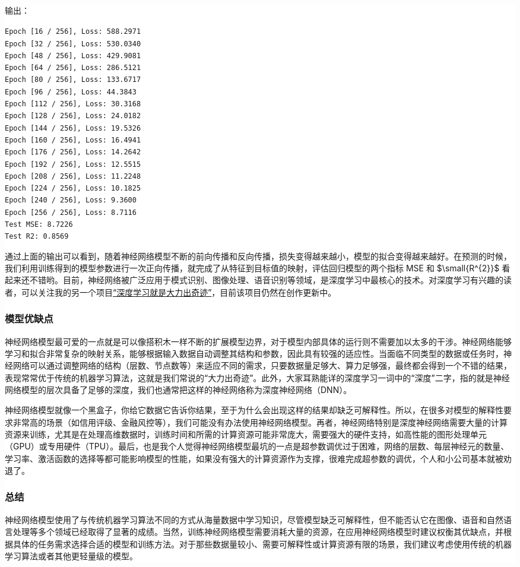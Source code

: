 输出：

```
Epoch [16 / 256], Loss: 588.2971
Epoch [32 / 256], Loss: 530.0340
Epoch [48 / 256], Loss: 429.9081
Epoch [64 / 256], Loss: 286.5121
Epoch [80 / 256], Loss: 133.6717
Epoch [96 / 256], Loss: 44.3843
Epoch [112 / 256], Loss: 30.3168
Epoch [128 / 256], Loss: 24.0182
Epoch [144 / 256], Loss: 19.5326
Epoch [160 / 256], Loss: 16.4941
Epoch [176 / 256], Loss: 14.2642
Epoch [192 / 256], Loss: 12.5515
Epoch [208 / 256], Loss: 11.2248
Epoch [224 / 256], Loss: 10.1825
Epoch [240 / 256], Loss: 9.3600
Epoch [256 / 256], Loss: 8.7116
Test MSE: 8.7226
Test R2: 0.8569
```

通过上面的输出可以看到，随着神经网络模型不断的前向传播和反向传播，损失变得越来越小，模型的拟合变得越来越好。在预测的时候，我们利用训练得到的模型参数进行一次正向传播，就完成了从特征到目标值的映射，评估回归模型的两个指标 MSE 和 $\small{R^{2}}$ 看起来还不错哟。目前，神经网络被广泛应用于模式识别、图像处理、语音识别等领域，是深度学习中最核心的技术。对深度学习有兴趣的读者，可以关注我的另一个项目[“深度学习就是大力出奇迹”](https://github.com/jackfrued/Deep-Learning-Is-Nothing)，目前该项目仍然在创作更新中。

### 模型优缺点

神经网络模型最可爱的一点就是可以像搭积木一样不断的扩展模型边界，对于模型内部具体的运行则不需要加以太多的干涉。神经网络能够学习和拟合非常复杂的映射关系，能够根据输入数据自动调整其结构和参数，因此具有较强的适应性。当面临不同类型的数据或任务时，神经网络可以通过调整网络的结构（层数、节点数等）来适应不同的需求，只要数据量足够大、算力足够强，最终都会得到一个不错的结果，表现常常优于传统的机器学习算法，这就是我们常说的“大力出奇迹”。此外，大家耳熟能详的深度学习一词中的“深度”二字，指的就是神经网络模型的层次具备了足够的深度，我们也通常把这样的神经网络称为深度神经网络（DNN）。

神经网络模型就像一个黑盒子，你给它数据它告诉你结果，至于为什么会出现这样的结果却缺乏可解释性。所以，在很多对模型的解释性要求非常高的场景（如信用评级、金融风控等），我们可能没有办法使用神经网络模型。再者，神经网络特别是深度神经网络需要大量的计算资源来训练，尤其是在处理高维数据时，训练时间和所需的计算资源可能非常庞大，需要强大的硬件支持，如高性能的图形处理单元（GPU）或专用硬件（TPU）。最后，也是我个人觉得神经网络模型最坑的一点是超参数调优过于困难，网络的层数、每层神经元的数量、学习率、激活函数的选择等都可能影响模型的性能，如果没有强大的计算资源作为支撑，很难完成超参数的调优，个人和小公司基本就被劝退了。

### 总结

神经网络模型使用了与传统机器学习算法不同的方式从海量数据中学习知识，尽管模型缺乏可解释性，但不能否认它在图像、语音和自然语言处理等多个领域已经取得了显著的成绩。当然，训练神经网络模型需要消耗大量的资源，在应用神经网络模型时建议权衡其优缺点，并根据具体的任务需求选择合适的模型和训练方法。对于那些数据量较小、需要可解释性或计算资源有限的场景，我们建议考虑使用传统的机器学习算法或者其他更轻量级的模型。